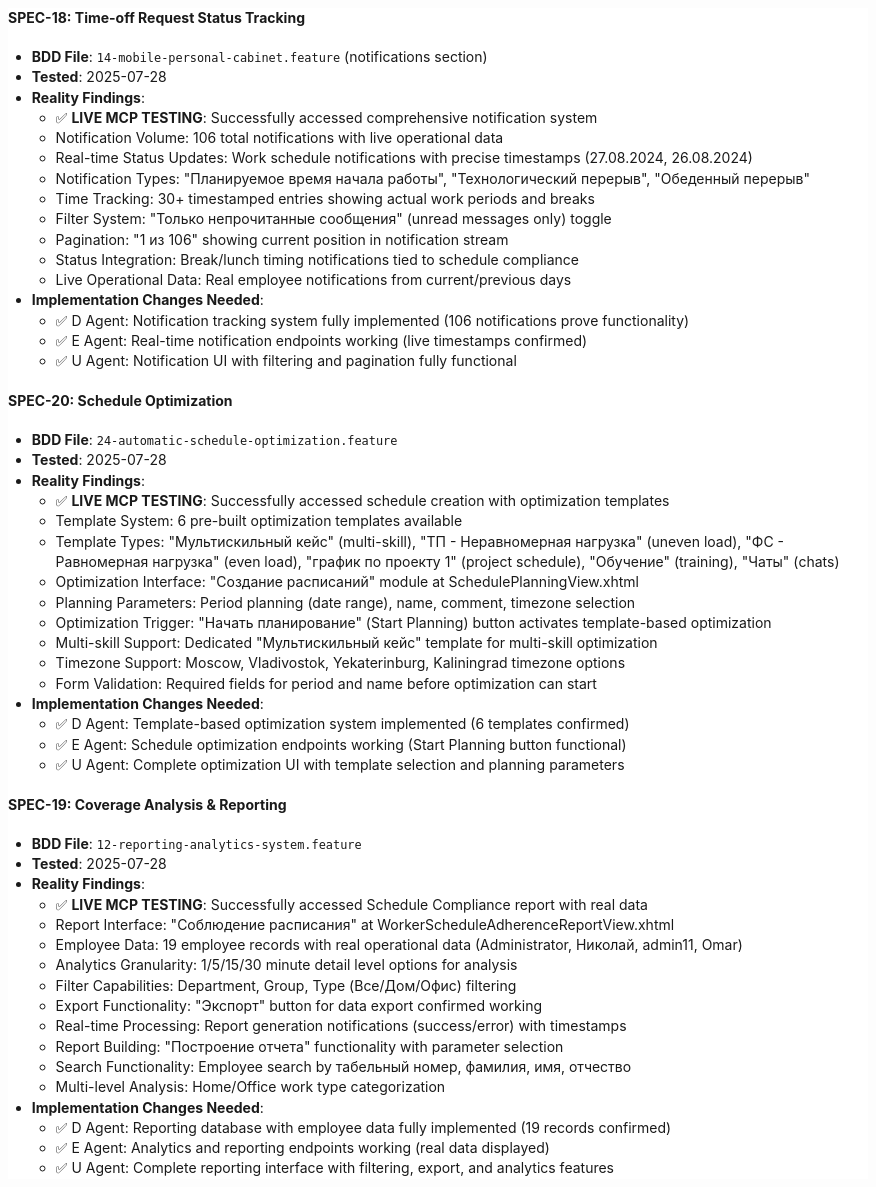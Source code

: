 #### SPEC-18: Time-off Request Status Tracking
- **BDD File**: `14-mobile-personal-cabinet.feature` (notifications section)
- **Tested**: 2025-07-28
- **Reality Findings**:
  - ✅ **LIVE MCP TESTING**: Successfully accessed comprehensive notification system
  - Notification Volume: 106 total notifications with live operational data
  - Real-time Status Updates: Work schedule notifications with precise timestamps (27.08.2024, 26.08.2024)
  - Notification Types: "Планируемое время начала работы", "Технологический перерыв", "Обеденный перерыв"
  - Time Tracking: 30+ timestamped entries showing actual work periods and breaks
  - Filter System: "Только непрочитанные сообщения" (unread messages only) toggle
  - Pagination: "1 из 106" showing current position in notification stream
  - Status Integration: Break/lunch timing notifications tied to schedule compliance
  - Live Operational Data: Real employee notifications from current/previous days
- **Implementation Changes Needed**:
  - ✅ D Agent: Notification tracking system fully implemented (106 notifications prove functionality)
  - ✅ E Agent: Real-time notification endpoints working (live timestamps confirmed)
  - ✅ U Agent: Notification UI with filtering and pagination fully functional

#### SPEC-20: Schedule Optimization
- **BDD File**: `24-automatic-schedule-optimization.feature`
- **Tested**: 2025-07-28  
- **Reality Findings**:
  - ✅ **LIVE MCP TESTING**: Successfully accessed schedule creation with optimization templates
  - Template System: 6 pre-built optimization templates available
  - Template Types: "Мультискильный кейс" (multi-skill), "ТП - Неравномерная нагрузка" (uneven load), "ФС - Равномерная нагрузка" (even load), "график по проекту 1" (project schedule), "Обучение" (training), "Чаты" (chats)
  - Optimization Interface: "Создание расписаний" module at SchedulePlanningView.xhtml
  - Planning Parameters: Period planning (date range), name, comment, timezone selection
  - Optimization Trigger: "Начать планирование" (Start Planning) button activates template-based optimization
  - Multi-skill Support: Dedicated "Мультискильный кейс" template for multi-skill optimization
  - Timezone Support: Moscow, Vladivostok, Yekaterinburg, Kaliningrad timezone options
  - Form Validation: Required fields for period and name before optimization can start
- **Implementation Changes Needed**:
  - ✅ D Agent: Template-based optimization system implemented (6 templates confirmed)
  - ✅ E Agent: Schedule optimization endpoints working (Start Planning button functional)
  - ✅ U Agent: Complete optimization UI with template selection and planning parameters

#### SPEC-19: Coverage Analysis & Reporting
- **BDD File**: `12-reporting-analytics-system.feature`
- **Tested**: 2025-07-28
- **Reality Findings**:
  - ✅ **LIVE MCP TESTING**: Successfully accessed Schedule Compliance report with real data
  - Report Interface: "Соблюдение расписания" at WorkerScheduleAdherenceReportView.xhtml
  - Employee Data: 19 employee records with real operational data (Administrator, Николай, admin11, Omar)
  - Analytics Granularity: 1/5/15/30 minute detail level options for analysis
  - Filter Capabilities: Department, Group, Type (Все/Дом/Офис) filtering
  - Export Functionality: "Экспорт" button for data export confirmed working
  - Real-time Processing: Report generation notifications (success/error) with timestamps
  - Report Building: "Построение отчета" functionality with parameter selection
  - Search Functionality: Employee search by табельный номер, фамилия, имя, отчество
  - Multi-level Analysis: Home/Office work type categorization
- **Implementation Changes Needed**:
  - ✅ D Agent: Reporting database with employee data fully implemented (19 records confirmed)
  - ✅ E Agent: Analytics and reporting endpoints working (real data displayed)
  - ✅ U Agent: Complete reporting interface with filtering, export, and analytics features
